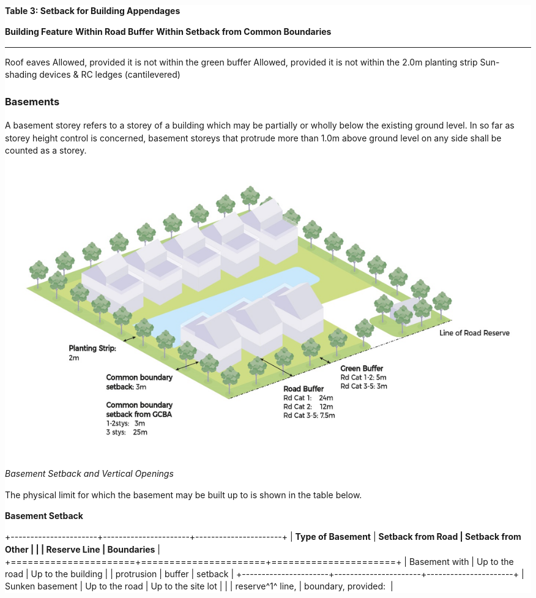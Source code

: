 
**Table 3: Setback for Building Appendages**

  **Building Feature**                             **Within Road Buffer**                                **Within Setback from Common Boundaries**
  ------------------------------------------------ ----------------------------------------------------- ------------------------------------------------------------
  Roof eaves                                       Allowed, provided it is not within the green buffer   Allowed, provided it is not within the 2.0m planting strip
  Sun-shading devices & RC ledges (cantilevered)                                                         

### 

### **Basements**

A basement storey refers to a storey of a building which may be
partially or wholly below the existing ground level. In so far as storey
height control is concerned, basement storeys that protrude more than
1.0m above ground level on any side shall be counted as a storey.

![Illustration of a basement in a hotel development](media/image6.jpeg)

*Basement Setback and Vertical Openings*

The physical limit for which the basement may be built up to is shown in
the table below.

**Basement Setback**

+----------------------+----------------------+----------------------+
| **Type of Basement** | **Setback from Road  | **Setback from Other |
|                      | Reserve Line**       | Boundaries**         |
+======================+======================+======================+
| Basement with        | Up to the road       | Up to the building   |
| protrusion           | buffer               | setback              |
+----------------------+----------------------+----------------------+
| Sunken basement      | Up to the road       | Up to the site lot   |
|                      | reserve^1^ line,     | boundary, provided:  |